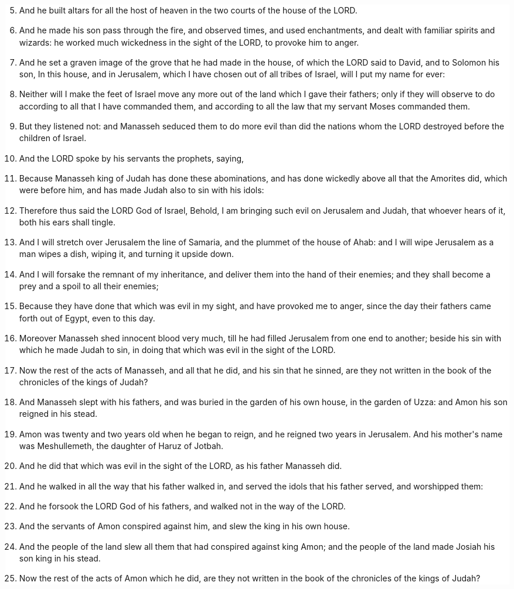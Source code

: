 5. And he built altars for all the host of heaven in the two courts of the house of the LORD.

6. And he made his son pass through the fire, and observed times, and used enchantments, and dealt with familiar spirits and wizards: he worked much wickedness in the sight of the LORD, to provoke him to anger.

7. And he set a graven image of the grove that he had made in the house, of which the LORD said to David, and to Solomon his son, In this house, and in Jerusalem, which I have chosen out of all tribes of Israel, will I put my name for ever:

8. Neither will I make the feet of Israel move any more out of the land which I gave their fathers; only if they will observe to do according to all that I have commanded them, and according to all the law that my servant Moses commanded them.

9. But they listened not: and Manasseh seduced them to do more evil than did the nations whom the LORD destroyed before the children of Israel.

10. And the LORD spoke by his servants the prophets, saying,

11. Because Manasseh king of Judah has done these abominations, and has done wickedly above all that the Amorites did, which were before him, and has made Judah also to sin with his idols:

12. Therefore thus said the LORD God of Israel, Behold, I am bringing such evil on Jerusalem and Judah, that whoever hears of it, both his ears shall tingle.

13. And I will stretch over Jerusalem the line of Samaria, and the plummet of the house of Ahab: and I will wipe Jerusalem as a man wipes a dish, wiping it, and turning it upside down.

14. And I will forsake the remnant of my inheritance, and deliver them into the hand of their enemies; and they shall become a prey and a spoil to all their enemies;

15. Because they have done that which was evil in my sight, and have provoked me to anger, since the day their fathers came forth out of Egypt, even to this day.

16. Moreover Manasseh shed innocent blood very much, till he had filled Jerusalem from one end to another; beside his sin with which he made Judah to sin, in doing that which was evil in the sight of the LORD.

17. Now the rest of the acts of Manasseh, and all that he did, and his sin that he sinned, are they not written in the book of the chronicles of the kings of Judah?

18. And Manasseh slept with his fathers, and was buried in the garden of his own house, in the garden of Uzza: and Amon his son reigned in his stead.

19. Amon was twenty and two years old when he began to reign, and he reigned two years in Jerusalem. And his mother's name was Meshullemeth, the daughter of Haruz of Jotbah.

20. And he did that which was evil in the sight of the LORD, as his father Manasseh did.

21. And he walked in all the way that his father walked in, and served the idols that his father served, and worshipped them:

22. And he forsook the LORD God of his fathers, and walked not in the way of the LORD.

23. And the servants of Amon conspired against him, and slew the king in his own house.

24. And the people of the land slew all them that had conspired against king Amon; and the people of the land made Josiah his son king in his stead.

25. Now the rest of the acts of Amon which he did, are they not written in the book of the chronicles of the kings of Judah?
